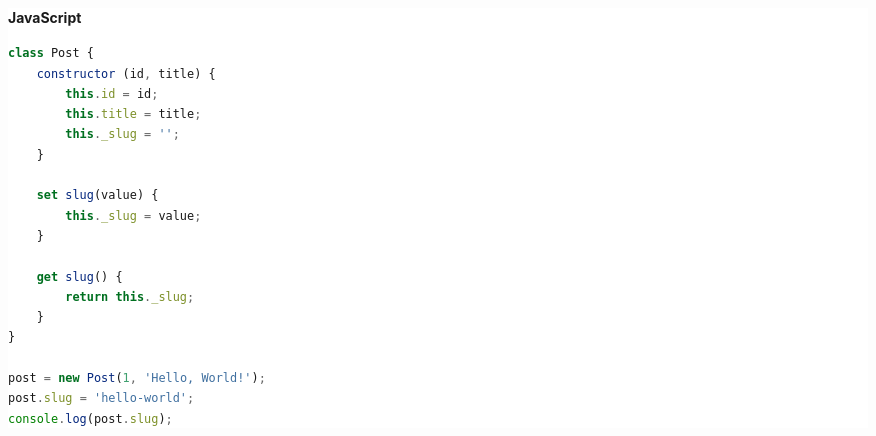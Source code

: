 ```python
```

**JavaScript**

```javascript
class Post {
    constructor (id, title) {
        this.id = id;
        this.title = title;
        this._slug = '';
    }

    set slug(value) {
        this._slug = value;
    }

    get slug() {
        return this._slug;
    }
}

post = new Post(1, 'Hello, World!');
post.slug = 'hello-world';
console.log(post.slug);
```